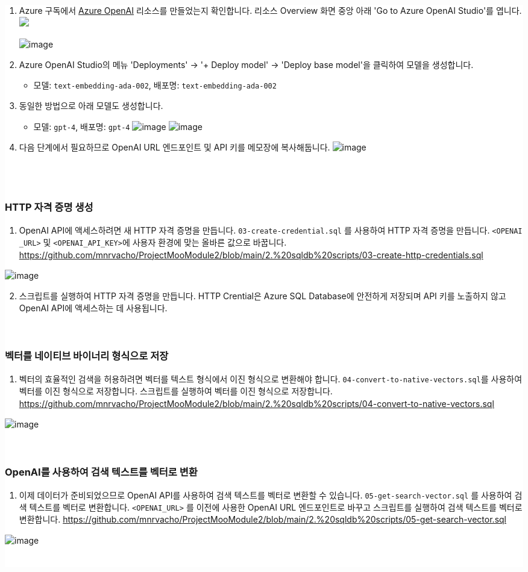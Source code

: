 1. Azure 구독에서 [Azure OpenAI](https://learn.microsoft.com/en-us/azure/ai-services/openai/overview) 리소스를 만들었는지 확인합니다. 리소스 Overview 화면 중앙 아래 'Go to Azure OpenAI Studio'를 엽니다.  
      <img src="https://github.com/user-attachments/assets/93a0e3d6-7724-458e-9e7a-a14933f7685a"  width="500">  
  
      ![image](https://github.com/user-attachments/assets/0df75b07-d7ba-4b43-8342-492987886911)

2. Azure OpenAI Studio의 메뉴 'Deployments' -> '+ Deploy model' -> 'Deploy base model'을 클릭하여 모델을 생성합니다.
   - 모델: `text-embedding-ada-002`, 배포명: `text-embedding-ada-002`
  
3. 동일한 방법으로 아래 모델도 생성합니다.
   - 모델: `gpt-4`, 배포명: `gpt-4` 
  ![image](https://github.com/user-attachments/assets/aa6930f0-4325-4c99-859e-2efd2de1f1e5)
  ![image](https://github.com/user-attachments/assets/7a8afb27-e1a8-4b2b-91f6-492449ec6266)

4. 다음 단계에서 필요하므로 OpenAI URL 엔드포인트 및 API 키를 메모장에 복사해둡니다. 
  ![image](https://github.com/user-attachments/assets/c59ac4d2-962e-429a-89be-4630f5fc8897)


  <br/> <br/>  
### HTTP 자격 증명 생성 

1. OpenAI API에 액세스하려면 새 HTTP 자격 증명을 만듭니다.  `03-create-credential.sql` 를 사용하여 HTTP 자격 증명을 만듭니다. `<OPENAI_URL>` 및 `<OPENAI_API_KEY>`에 사용자 환경에 맞는 올바른 값으로 바꿉니다. https://github.com/mnrvacho/ProjectMooModule2/blob/main/2.%20sqldb%20scripts/03-create-http-credentials.sql 


  ![image](https://github.com/user-attachments/assets/cc422ddc-367c-48f9-a252-c09c45a7362f)

2. 스크립트를 실행하여 HTTP 자격 증명을 만듭니다. HTTP Crential은 Azure SQL Database에 안전하게 저장되며 API 키를 노출하지 않고 OpenAI API에 액세스하는 데 사용됩니다.

<br/> 

### 벡터를 네이티브 바이너리 형식으로 저장

1. 벡터의 효율적인 검색을 허용하려면 벡터를 텍스트 형식에서 이진 형식으로 변환해야 합니다.  `04-convert-to-native-vectors.sql`를 사용하여 벡터를 이진 형식으로 저장합니다. 스크립트를 실행하여 벡터를 이진 형식으로 저장합니다. https://github.com/mnrvacho/ProjectMooModule2/blob/main/2.%20sqldb%20scripts/04-convert-to-native-vectors.sql

  ![image](https://github.com/user-attachments/assets/6c58541a-2570-4d60-a64c-770d8548787b)

<br/>  

### OpenAI를 사용하여 검색 텍스트를 벡터로 변환

1. 이제 데이터가 준비되었으므로 OpenAI API를 사용하여 검색 텍스트를 벡터로 변환할 수 있습니다. `05-get-search-vector.sql` 를 사용하여 검색 텍스트를 벡터로 변환합니다. `<OPENAI_URL>` 를 이전에 사용한 OpenAI URL 엔드포인트로 바꾸고 스크립트를 실행하여 검색 텍스트를 벡터로 변환합니다. https://github.com/mnrvacho/ProjectMooModule2/blob/main/2.%20sqldb%20scripts/05-get-search-vector.sql 

  ![image](https://github.com/user-attachments/assets/7b292e8c-5c34-44f3-acd3-a805a3a7c278)

<br/>  
